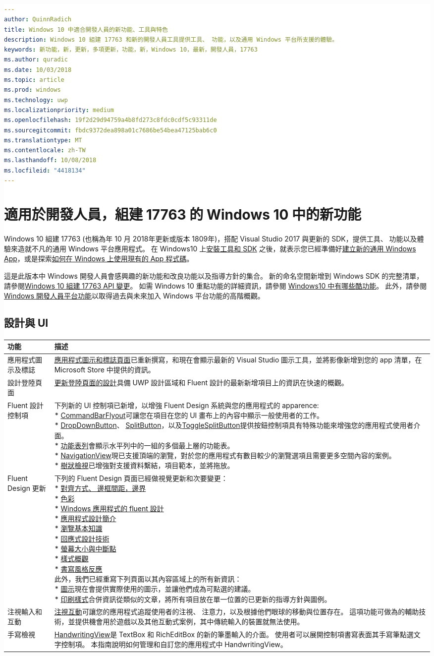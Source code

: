 ```yaml
---
author: QuinnRadich
title: Windows 10 中適合開發人員的新功能、工具與特色
description: Windows 10 組建 17763 和新的開發人員工具提供工具、 功能，以及通用 Windows 平台所支援的體驗。
keywords: 新功能，新，更新，多項更新，功能，新，Windows 10，最新，開發人員，17763
ms.author: quradic
ms.date: 10/03/2018
ms.topic: article
ms.prod: windows
ms.technology: uwp
ms.localizationpriority: medium
ms.openlocfilehash: 19f2d29d94759a4b8fd273c8fdc0cdf5c93311de
ms.sourcegitcommit: fbdc9372dea898a01c7686be54bea47125bab6c0
ms.translationtype: MT
ms.contentlocale: zh-TW
ms.lasthandoff: 10/08/2018
ms.locfileid: "4418134"
---
```

# <a name="whats-new-in-windows-10-for-developers-build-17763"></a>適用於開發人員，組建 17763 的 Windows 10 中的新功能

Windows 10 組建 17763 (也稱為年 10 月 2018年更新或版本 1809年)，搭配 Visual Studio 2017 與更新的 SDK，提供工具、 功能以及體驗來造就不凡的通用 Windows 平台應用程式。 在 Windows10 上[安裝工具和 SDK](http://go.microsoft.com/fwlink/?LinkId=821431) 之後，就表示您已經準備好[建立新的通用 Windows App](../get-started/create-uwp-apps.md)，或是探索[如何在 Windows 上使用現有的 App 程式碼](../porting/index.md)。

這是此版本中 Windows 開發人員會感興趣的新功能和改良功能以及指導方針的集合。 新的命名空間新增到 Windows SDK 的完整清單，請參閱[Windows 10 組建 17763 API 變更](windows-10-build-17763-api-diff.md)。 如需 Windows 10 重點功能的詳細資訊，請參閱 [Windows10 中有哪些酷功能](http://go.microsoft.com/fwlink/?LinkId=823181)。 此外，請參閱 [Windows 開發人員平台功能](https://developer.microsoft.com/windows/platform/features)以取得過去與未來加入 Windows 平台功能的高階概觀。

## <a name="design--ui"></a>設計與 UI

功能 | 描述
 :------ | :------
應用程式圖示及標誌 | [應用程式圖示和標誌頁面](../design/style/app-icons-and-logos.md)已重新撰寫，和現在會顯示最新的 Visual Studio 圖示工具，並將影像新增到您的 app 清單，在 Microsoft Store 中提供的資訊。
設計登陸頁面 | [更新登陸頁面的設計](https://developer.microsoft.com/windows/apps/design)具備 UWP 設計區域和 Fluent 設計的最新新增項目上的資訊在快速的概觀。
Fluent 設計控制項 | 下列新的 UI 控制項已新增，以增強 Fluent Design 系統與您的應用程式的 apparence: </br> * [CommandBarFlyout](../design/controls-and-patterns/command-bar-flyout.md)可讓您在項目在您的 UI 畫布上的內容中顯示一般使用者的工作。 </br> * [DropDownButton](../design/controls-and-patterns/buttons.md#create-a-drop-down-button)、 [SplitButton](../design/controls-and-patterns/buttons.md#create-a-split-button)，以及[ToggleSplitButton](../design/controls-and-patterns/buttons.md#create-a-toggle-split-button)提供按鈕控制項具有特殊功能來增強您的應用程式使用者介面。 </br> * [功能表列](../design/controls-and-patterns/menus.md)會顯示水平列中的一組的多個最上層的功能表。 </br> * [NavigationView](../design/controls-and-patterns/navigationview.md)現已支援頂端的瀏覽，對於您的應用程式有數目較少的瀏覽選項且需要更多空間內容的案例。 </br> * [樹狀檢視](../design/controls-and-patterns/tree-view.md)已增強對支援資料繫結，項目範本，並將拖放。
Fluent Design 更新 | 下列的 Fluent Design 頁面已經做視覺更新和次要變更： </br> * [對齊方式、 邊框間距，邊界](../design/layout/alignment-margin-padding.md) </br> * [色彩](../design/style/color.md) </br> * [Windows 應用程式的 fluent 設計](../design/fluent-design-system/index.md) </br> * [應用程式設計簡介](../design/basics/design-and-ui-intro.md) </br> * [瀏覽基本知識](../design/basics/navigation-basics.md) </br> * [回應式設計技術](../design/layout/responsive-design.md) </br> * [螢幕大小與中斷點](../design/layout/screen-sizes-and-breakpoints-for-responsive-design.md) </br> * [樣式概觀](../design/style/index.md) </br> * [書寫風格反應](../design/style/writing-style.md) </br> 此外，我們已經重寫下列頁面以其內容區域上的所有新資訊： </br> * [圖示](../design/style/icons.md)現在會提供實際使用的圖示，並讓他們成為可點選的建議。 </br> * [印刷樣式](../design/style/typography.md)合併資訊從類似的文章，將所有項目放在單一位置的已更新的指導方針與圖例。
注視輸入和互動 | [注視互動](../design/input/gaze-interactions.md)可讓您的應用程式追蹤使用者的注視、 注意力，以及根據他們眼球的移動與位置存在。 這項功能可做為的輔助技術，並提供機會用於遊戲以及其他互動式案例，其中傳統輸入的裝置就無法使用。
手寫檢視 | [HandwritingView](../design/controls-and-patterns/text-handwriting-view.md)是 TextBox 和 RichEditBox 的新的筆墨輸入的介面。 使用者可以展開控制項書寫表面其手寫筆點選文字控制項。 本指南說明如何管理和自訂您的應用程式中 HandwritingView。